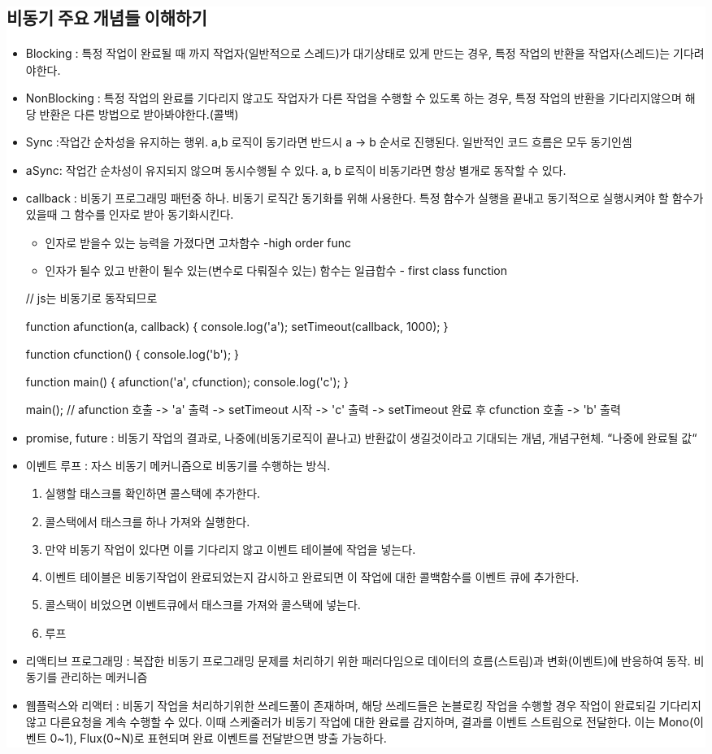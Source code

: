 ## 비동기 주요 개념들 이해하기


- Blocking : 특정 작업이 완료될 때 까지 작업자(일반적으로 스레드)가 대기상태로 있게 만드는 경우, 특정 작업의 반환을 작업자(스레드)는 기다려야한다.

- NonBlocking : 특정 작업의 완료를 기다리지 않고도 작업자가 다른 작업을 수행할 수 있도록 하는 경우, 특정 작업의 반환을 기다리지않으며 해당 반환은 다른 방법으로 받아봐야한다.(콜백)

- Sync :작업간 순차성을 유지하는 행위. a,b 로직이 동기라면 반드시 a → b 순서로 진행된다. 일반적인 코드 흐름은 모두 동기인셈

- aSync: 작업간 순차성이 유지되지 않으며 동시수행될 수 있다. a, b 로직이 비동기라면 항상 별개로 동작할 수 있다.

- callback : 비동기 프로그래밍 패턴중 하나. 비동기 로직간 동기화를 위해 사용한다. 특정 함수가 실행을 끝내고 동기적으로 실행시켜야 할 함수가 있을때 그 함수를 인자로 받아 동기화시킨다.

    - 인자로 받을수 있는 능력을 가졌다면 고차함수 -high order func

    - 인자가 될수 있고 반환이 될수 있는(변수로 다뤄질수 있는) 함수는 일급합수 - first class function



    // js는 비동기로 동작되므로
    
    function afunction(a, callback) {
    console.log('a');
    setTimeout(callback, 1000);
    }
    
    function cfunction() {
    console.log('b');
    }
    
    function main() {
    afunction('a', cfunction);
    console.log('c');
    }
    
    main();  // afunction 호출 -> 'a' 출력 -> setTimeout 시작 -> 'c' 출력 -> setTimeout 완료 후 cfunction 호출 -> 'b' 출력


- promise, future : 비동기 작업의 결과로, 나중에(비동기로직이 끝나고) 반환값이 생길것이라고 기대되는 개념, 개념구현체. “나중에 완료될 값“

- 이벤트 루프 : 자스 비동기 메커니즘으로 비동기를 수행하는 방식.

  1. 실행할 태스크를 확인하면 콜스택에 추가한다.

  2. 콜스택에서 태스크를 하나 가져와 실행한다.

  3. 만약 비동기 작업이 있다면 이를 기다리지 않고 이벤트 테이블에 작업을 넣는다.

  4. 이벤트 테이블은 비동기작업이 완료되었는지 감시하고 완료되면 이 작업에 대한 콜백함수를 이벤트 큐에 추가한다.

  5. 콜스택이 비었으면 이벤트큐에서 태스크를 가져와 콜스택에 넣는다.

  6. 루프

- 리액티브 프로그래밍 : 복잡한 비동기 프로그래밍 문제를 처리하기 위한 패러다임으로 데이터의 흐름(스트림)과 변화(이벤트)에 반응하여 동작. 비동기를 관리하는 메커니즘

- 웹플럭스와 리액터 : 비동기 작업을 처리하기위한 쓰레드풀이 존재하며, 해당 쓰레드들은 논블로킹 작업을 수행할 경우 작업이 완료되길 기다리지 않고 다른요청을 계속 수행할 수 있다. 이때 스케줄러가 비동기 작업에 대한 완료를 감지하며, 결과를 이벤트 스트림으로 전달한다. 이는 Mono(이벤트 0~1), Flux(0~N)로 표현되며 완료 이벤트를 전달받으면 방출 가능하다.
